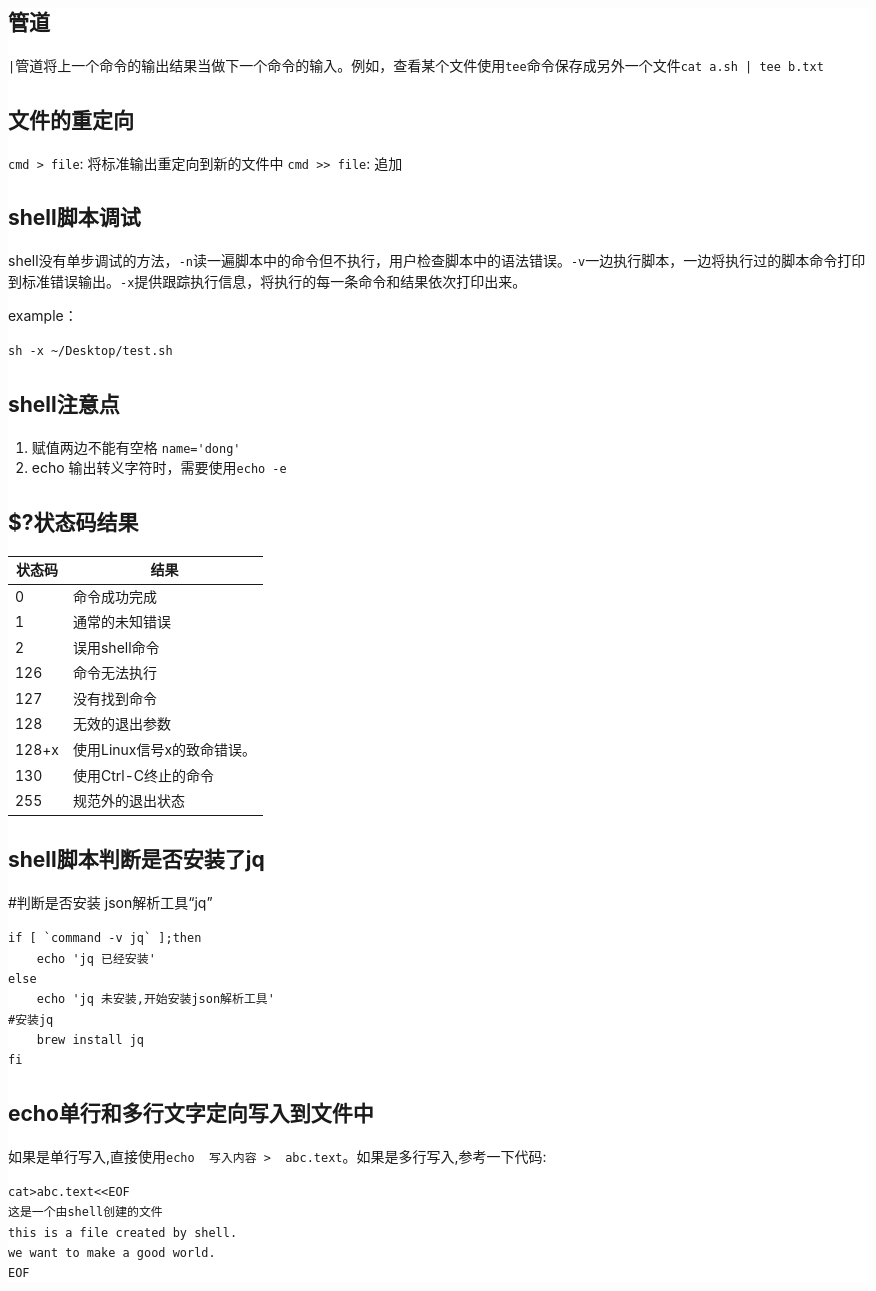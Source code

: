 ## 管道
`|`管道将上一个命令的输出结果当做下一个命令的输入。例如，查看某个文件使用`tee`命令保存成另外一个文件`cat a.sh | tee b.txt`

## 文件的重定向
`cmd > file`: 将标准输出重定向到新的文件中
`cmd >> file`: 追加

## shell脚本调试
shell没有单步调试的方法，`-n`读一遍脚本中的命令但不执行，用户检查脚本中的语法错误。`-v`一边执行脚本，一边将执行过的脚本命令打印到标准错误输出。`-x`提供跟踪执行信息，将执行的每一条命令和结果依次打印出来。

example：
```shell
sh -x ~/Desktop/test.sh
```

## shell注意点
1. 赋值两边不能有空格 `name='dong'`
2. echo 输出转义字符时，需要使用`echo -e `

## $?状态码结果

状态码 | 结果
------- | -------
0 | 命令成功完成
1 | 通常的未知错误
2 | 误用shell命令
126 | 命令无法执行
127 | 没有找到命令
128 | 无效的退出参数
128+x | 使用Linux信号x的致命错误。
130 | 使用Ctrl-C终止的命令
255 | 规范外的退出状态

## shell脚本判断是否安装了jq
#判断是否安装 json解析工具“jq”
```shell
if [ `command -v jq` ];then
    echo 'jq 已经安装'
else
    echo 'jq 未安装,开始安装json解析工具'
#安装jq
    brew install jq
fi
```

## echo单行和多行文字定向写入到文件中
如果是单行写入,直接使用`echo  写入内容 >  abc.text`。如果是多行写入,参考一下代码:
```shell
cat>abc.text<<EOF
这是一个由shell创建的文件
this is a file created by shell.
we want to make a good world.
EOF
```
